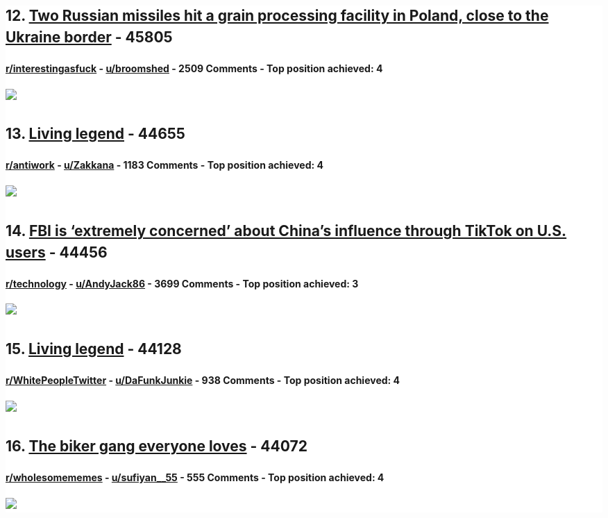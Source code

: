 ## 12. [Two Russian missiles hit a grain processing facility in Poland, close to the Ukraine border](http://reddit.com/r/interestingasfuck/comments/yw8frx/two_russian_missiles_hit_a_grain_processing/) - 45805
#### [r/interestingasfuck](http://reddit.com/r/interestingasfuck) - [u/broomshed](http://reddit.com/u/broomshed) - 2509 Comments - Top position achieved: 4

<a href="https://i.redd.it/vu7kzwr7t70a1.jpg"><img src="https://b.thumbs.redditmedia.com/TM5CWqmuy1Blxf520V41GkEloSmYwMyAf4q4pUqSIaM.jpg"></img></a>

## 13. [Living legend](http://reddit.com/r/antiwork/comments/yvwxb5/living_legend/) - 44655
#### [r/antiwork](http://reddit.com/r/antiwork) - [u/Zakkana](http://reddit.com/u/Zakkana) - 1183 Comments - Top position achieved: 4

<a href="https://i.redd.it/q34ctvm7t00a1.jpg"><img src="https://b.thumbs.redditmedia.com/dyNe4hHFtSssSqfc-JLhAofs4Yr_s98ANaHt_uKa1rs.jpg"></img></a>

## 14. [FBI is ‘extremely concerned’ about China’s influence through TikTok on U.S. users](http://reddit.com/r/technology/comments/yw88rf/fbi_is_extremely_concerned_about_chinas_influence/) - 44456
#### [r/technology](http://reddit.com/r/technology) - [u/AndyJack86](http://reddit.com/u/AndyJack86) - 3699 Comments - Top position achieved: 3

<a href="https://www.cnbc.com/2022/11/15/fbi-is-extremely-concerned-about-chinas-influence-through-tiktok.html"><img src="https://a.thumbs.redditmedia.com/ZEO4ugqEPLRgkymqwNSBYJQvdTKVZAn4oA3nFEZwzz4.jpg"></img></a>

## 15. [Living legend](http://reddit.com/r/WhitePeopleTwitter/comments/yvje97/living_legend/) - 44128
#### [r/WhitePeopleTwitter](http://reddit.com/r/WhitePeopleTwitter) - [u/DaFunkJunkie](http://reddit.com/u/DaFunkJunkie) - 938 Comments - Top position achieved: 4

<a href="https://i.redd.it/q34ctvm7t00a1.jpg"><img src="https://b.thumbs.redditmedia.com/dyNe4hHFtSssSqfc-JLhAofs4Yr_s98ANaHt_uKa1rs.jpg"></img></a>

## 16. [The biker gang everyone loves](http://reddit.com/r/wholesomememes/comments/yvv42s/the_biker_gang_everyone_loves/) - 44072
#### [r/wholesomememes](http://reddit.com/r/wholesomememes) - [u/sufiyan__55](http://reddit.com/u/sufiyan__55) - 555 Comments - Top position achieved: 4

<a href="https://i.redd.it/oktbxjzkb50a1.jpg"><img src="https://b.thumbs.redditmedia.com/m-X7k-IutcpiAb7GQXQyzCYFDRTDUzpXvNSvVcJX85o.jpg"></img></a>

